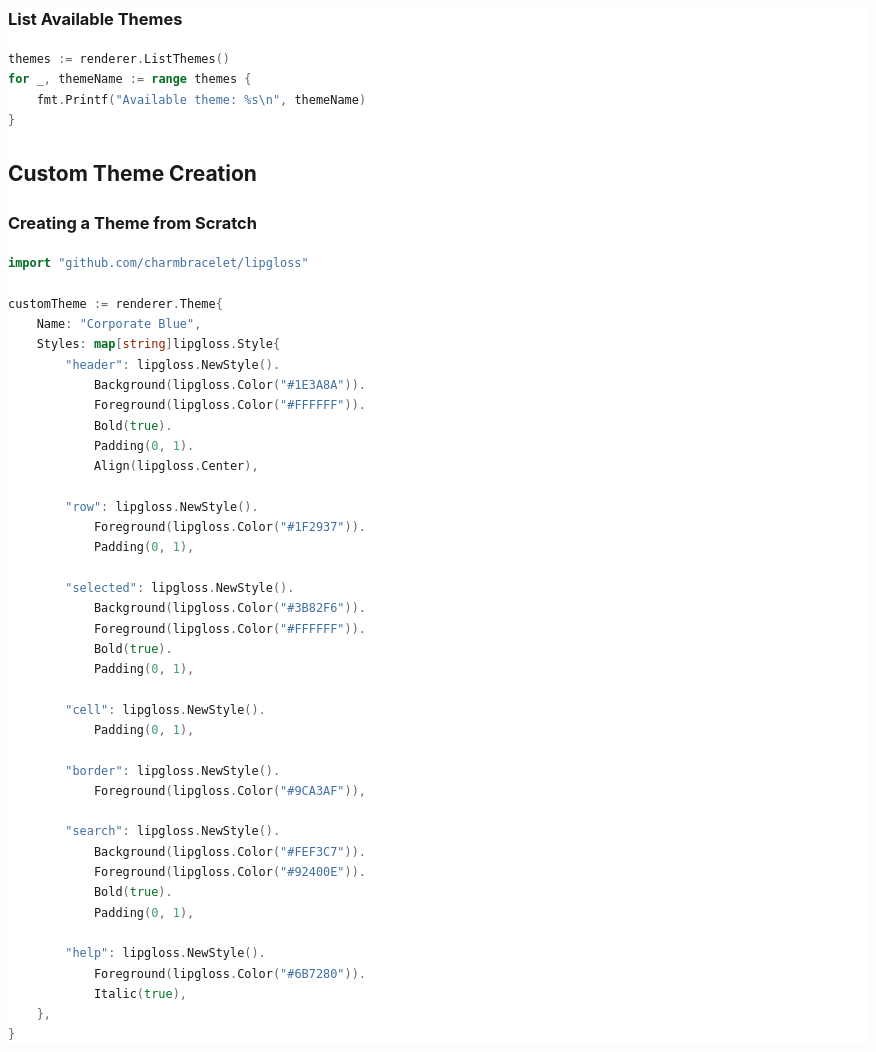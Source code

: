 ### List Available Themes

```go
themes := renderer.ListThemes()
for _, themeName := range themes {
    fmt.Printf("Available theme: %s\n", themeName)
}
```

## Custom Theme Creation

### Creating a Theme from Scratch

```go
import "github.com/charmbracelet/lipgloss"

customTheme := renderer.Theme{
    Name: "Corporate Blue",
    Styles: map[string]lipgloss.Style{
        "header": lipgloss.NewStyle().
            Background(lipgloss.Color("#1E3A8A")).
            Foreground(lipgloss.Color("#FFFFFF")).
            Bold(true).
            Padding(0, 1).
            Align(lipgloss.Center),

        "row": lipgloss.NewStyle().
            Foreground(lipgloss.Color("#1F2937")).
            Padding(0, 1),

        "selected": lipgloss.NewStyle().
            Background(lipgloss.Color("#3B82F6")).
            Foreground(lipgloss.Color("#FFFFFF")).
            Bold(true).
            Padding(0, 1),

        "cell": lipgloss.NewStyle().
            Padding(0, 1),

        "border": lipgloss.NewStyle().
            Foreground(lipgloss.Color("#9CA3AF")),

        "search": lipgloss.NewStyle().
            Background(lipgloss.Color("#FEF3C7")).
            Foreground(lipgloss.Color("#92400E")).
            Bold(true).
            Padding(0, 1),

        "help": lipgloss.NewStyle().
            Foreground(lipgloss.Color("#6B7280")).
            Italic(true),
    },
}
```
